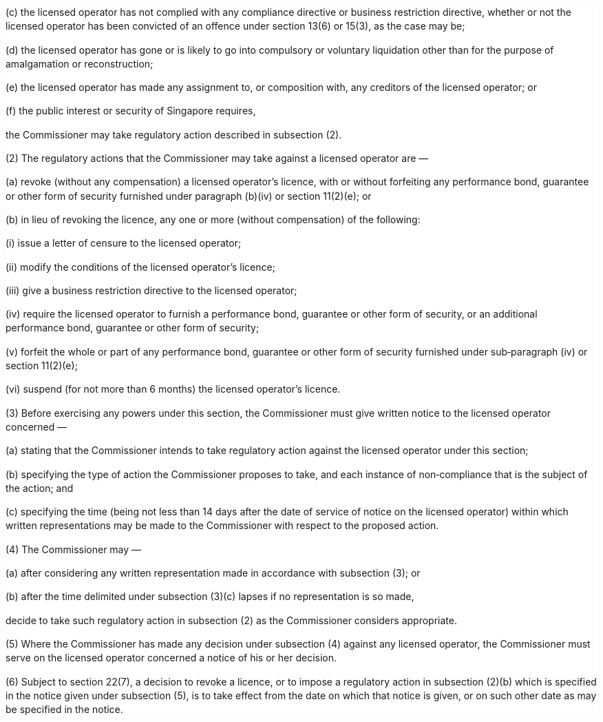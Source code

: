 (c) the licensed operator has not complied with any compliance directive or business restriction directive, whether or not the licensed operator has been convicted of an offence under section 13(6) or 15(3), as the case may be;

(d) the licensed operator has gone or is likely to go into compulsory or voluntary liquidation other than for the purpose of amalgamation or reconstruction;

(e) the licensed operator has made any assignment to, or composition with, any creditors of the licensed operator; or

(f) the public interest or security of Singapore requires,

the Commissioner may take regulatory action described in subsection (2).

(2) The regulatory actions that the Commissioner may take against a licensed operator are —

(a) revoke (without any compensation) a licensed operator’s licence, with or without forfeiting any performance bond, guarantee or other form of security furnished under paragraph (b)(iv) or section 11(2)(e); or

(b) in lieu of revoking the licence, any one or more (without compensation) of the following:

(i) issue a letter of censure to the licensed operator;

(ii) modify the conditions of the licensed operator’s licence;

(iii) give a business restriction directive to the licensed operator;

(iv) require the licensed operator to furnish a performance bond, guarantee or other form of security, or an additional performance bond, guarantee or other form of security;

(v) forfeit the whole or part of any performance bond, guarantee or other form of security furnished under sub‑paragraph (iv) or section 11(2)(e);

(vi) suspend (for not more than 6 months) the licensed operator’s licence.

(3) Before exercising any powers under this section, the Commissioner must give written notice to the licensed operator concerned —

(a) stating that the Commissioner intends to take regulatory action against the licensed operator under this section;

(b) specifying the type of action the Commissioner proposes to take, and each instance of non‑compliance that is the subject of the action; and

(c) specifying the time (being not less than 14 days after the date of service of notice on the licensed operator) within which written representations may be made to the Commissioner with respect to the proposed action.

(4) The Commissioner may —

(a) after considering any written representation made in accordance with subsection (3); or

(b) after the time delimited under subsection (3)(c) lapses if no representation is so made,

decide to take such regulatory action in subsection (2) as the Commissioner considers appropriate.

(5) Where the Commissioner has made any decision under subsection (4) against any licensed operator, the Commissioner must serve on the licensed operator concerned a notice of his or her decision.

(6) Subject to section 22(7), a decision to revoke a licence, or to impose a regulatory action in subsection (2)(b) which is specified in the notice given under subsection (5), is to take effect from the date on which that notice is given, or on such other date as may be specified in the notice.
